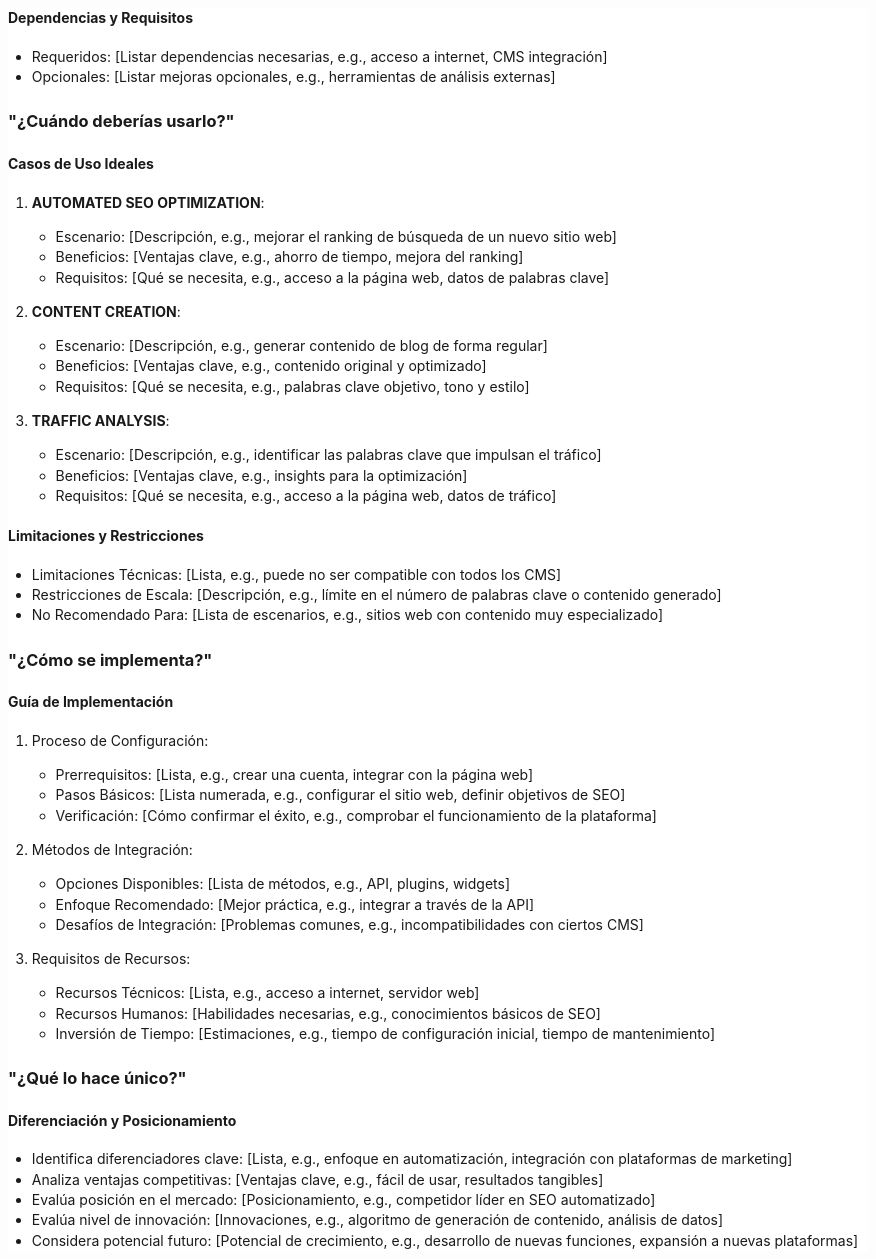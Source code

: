 #### Dependencias y Requisitos
- Requeridos: [Listar dependencias necesarias, e.g., acceso a internet, CMS integración]
- Opcionales: [Listar mejoras opcionales, e.g., herramientas de análisis externas]

### "¿Cuándo deberías usarlo?"

#### Casos de Uso Ideales
1. **AUTOMATED SEO OPTIMIZATION**:
   - Escenario: [Descripción, e.g., mejorar el ranking de búsqueda de un nuevo sitio web]
   - Beneficios: [Ventajas clave, e.g., ahorro de tiempo, mejora del ranking]
   - Requisitos: [Qué se necesita, e.g., acceso a la página web, datos de palabras clave]

2. **CONTENT CREATION**:
   - Escenario: [Descripción, e.g., generar contenido de blog de forma regular]
   - Beneficios: [Ventajas clave, e.g., contenido original y optimizado]
   - Requisitos: [Qué se necesita, e.g., palabras clave objetivo, tono y estilo]

3. **TRAFFIC ANALYSIS**:
   - Escenario: [Descripción, e.g., identificar las palabras clave que impulsan el tráfico]
   - Beneficios: [Ventajas clave, e.g., insights para la optimización]
   - Requisitos: [Qué se necesita, e.g., acceso a la página web, datos de tráfico]

#### Limitaciones y Restricciones
- Limitaciones Técnicas: [Lista, e.g., puede no ser compatible con todos los CMS]
- Restricciones de Escala: [Descripción, e.g., límite en el número de palabras clave o contenido generado]
- No Recomendado Para: [Lista de escenarios, e.g., sitios web con contenido muy especializado]

### "¿Cómo se implementa?"

#### Guía de Implementación
1. Proceso de Configuración:
   - Prerrequisitos: [Lista, e.g., crear una cuenta, integrar con la página web]
   - Pasos Básicos: [Lista numerada, e.g., configurar el sitio web, definir objetivos de SEO]
   - Verificación: [Cómo confirmar el éxito, e.g., comprobar el funcionamiento de la plataforma]

2. Métodos de Integración:
   - Opciones Disponibles: [Lista de métodos, e.g., API, plugins, widgets]
   - Enfoque Recomendado: [Mejor práctica, e.g., integrar a través de la API]
   - Desafíos de Integración: [Problemas comunes, e.g., incompatibilidades con ciertos CMS]

3. Requisitos de Recursos:
   - Recursos Técnicos: [Lista, e.g., acceso a internet, servidor web]
   - Recursos Humanos: [Habilidades necesarias, e.g., conocimientos básicos de SEO]
   - Inversión de Tiempo: [Estimaciones, e.g., tiempo de configuración inicial, tiempo de mantenimiento]

### "¿Qué lo hace único?"

#### Diferenciación y Posicionamiento
- Identifica diferenciadores clave: [Lista, e.g., enfoque en automatización, integración con plataformas de marketing]
- Analiza ventajas competitivas: [Ventajas clave, e.g., fácil de usar, resultados tangibles]
- Evalúa posición en el mercado: [Posicionamiento, e.g., competidor líder en SEO automatizado]
- Evalúa nivel de innovación: [Innovaciones, e.g., algoritmo de generación de contenido, análisis de datos]
- Considera potencial futuro: [Potencial de crecimiento, e.g., desarrollo de nuevas funciones, expansión a nuevas plataformas]
